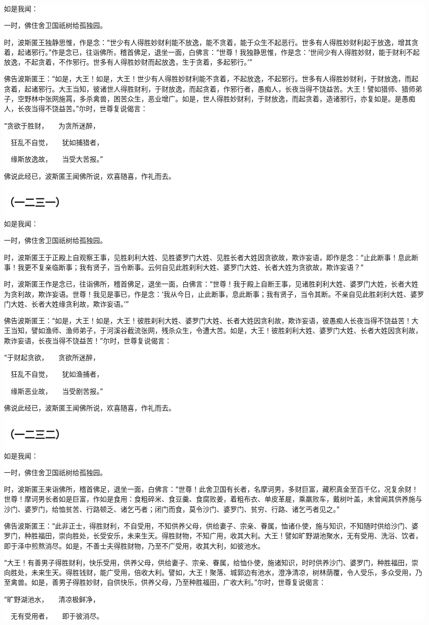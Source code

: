 如是我闻：

一时，佛住舍卫国祇树给孤独园。

时，波斯匿王独静思惟，作是念：“世少有人得胜妙财利能不放逸，能不贪着，能于众生不起恶行。世多有人得胜妙财利起于放逸，增其贪着，起诸邪行。”作是念已，往诣佛所，稽首佛足，退坐一面，白佛言：“世尊！我独静思惟，作是念：‘世间少有人得胜妙财，能于财利不起放逸，不起贪着，不作邪行。世多有人得胜妙财而起放逸，生于贪着，多起邪行。’”

佛告波斯匿王：“如是，大王！如是，大王！世少有人得胜妙财利能不贪着，不起放逸，不起邪行。世多有人得胜妙财利，于财放逸，而起贪着，起诸邪行。大王当知，彼诸世人得胜财利，于财放逸，而起贪着，作邪行者，愚痴人，长夜当得不饶益苦。大王！譬如猎师、猎师弟子，空野林中张网施罥，多杀禽兽，困苦众生，恶业增广。如是，世人得胜妙财利，于财放逸，而起贪着，造诸邪行，亦复如是。是愚痴人，长夜当得不饶益苦。”尔时，世尊复说偈言：

“贪欲于胜财，　　为贪所迷醉，

　狂乱不自觉，　　犹如捕猎者，

　缘斯放逸故，　　当受大苦报。”

佛说此经已，波斯匿王闻佛所说，欢喜随喜，作礼而去。

## （一二三一）

如是我闻：

一时，佛住舍卫国祇树给孤独园。

时，波斯匿王于正殿上自观察王事，见胜刹利大姓、见胜婆罗门大姓、见胜长者大姓因贪欲故，欺诈妄语，即作是念：“止此断事！息此断事！我更不复亲临断事；我有贤子，当令断事。云何自见此胜刹利大姓、婆罗门大姓、长者大姓为贪欲故，欺诈妄语？”

时，波斯匿王作是念已，往诣佛所，稽首佛足，退坐一面，白佛言：“世尊！我于殿上自断王事，见诸胜刹利大姓、婆罗门大姓，长者大姓为贪利故，欺诈妄语。世尊！我见是事已，作是念：‘我从今日，止此断事，息此断事；我有贤子，当令其断。不亲自见此胜刹利大姓、婆罗门大姓、长者大姓缘贪利故，欺诈妄语。’”

佛告波斯匿王：“如是，大王！如是，大王！彼胜刹利大姓、婆罗门大姓、长者大姓因贪利故，欺诈妄语，彼愚痴人长夜当得不饶益苦！大王当知，譬如渔师、渔师弟子，于河溪谷截流张网，残杀众生，令遭大苦。如是，大王！彼胜刹利大姓、婆罗门大姓、长者大姓因贪利故，欺诈妄语，长夜当得不饶益苦！”尔时，世尊复说偈言：

“于财起贪欲，　　贪欲所迷醉，

　狂乱不自觉，　　犹如渔捕者，

　缘斯恶业故，　　当受剧苦报。”

佛说此经已，波斯匿王闻佛所说，欢喜随喜，作礼而去。

## （一二三二）

如是我闻：

一时，佛住舍卫国祇树给孤独园。

时，波斯匿王来诣佛所，稽首佛足，退坐一面，白佛言：“世尊！此舍卫国有长者，名摩诃男，多财巨富，藏积真金至百千亿，况复余财！世尊！摩诃男长者如是巨富，作如是食用：食粗碎米、食豆羹、食腐败姜，着粗布衣、单皮革屣，乘羸败车，戴树叶盖，未曾闻其供养施与沙门、婆罗门，给恤贫苦、行路顿乏、诸乞丐者；闭门而食，莫令沙门、婆罗门、贫穷、行路、诸乞丐者见之。”

佛告波斯匿王：“此非正士，得胜财利，不自受用，不知供养父母，供给妻子、宗亲、眷属，恤诸仆使，施与知识，不知随时供给沙门、婆罗门，种胜福田，崇向胜处，长受安乐，未来生天。得胜财物，不知广用，收其大利。大王！譬如旷野湖池聚水，无有受用、洗浴、饮者，即于泽中煎熬消尽。如是，不善士夫得胜财物，乃至不广受用，收其大利，如彼池水。

“大王！有善男子得胜财利，快乐受用，供养父母，供给妻子、宗亲、眷属，给恤仆使，施诸知识，时时供养沙门、婆罗门，种胜福田，崇向胜处，未来生天。得胜钱财，能广受用，倍收大利。譬如，大王！聚落、城郭边有池水，澄净清凉，树林荫覆，令人受乐，多众受用，乃至禽兽。如是，善男子得胜妙财，自供快乐，供养父母，乃至种胜福田，广收大利。”尔时，世尊复说偈言：

“旷野湖池水，　　清凉极鲜净，

　无有受用者，　　即于彼消尽。
